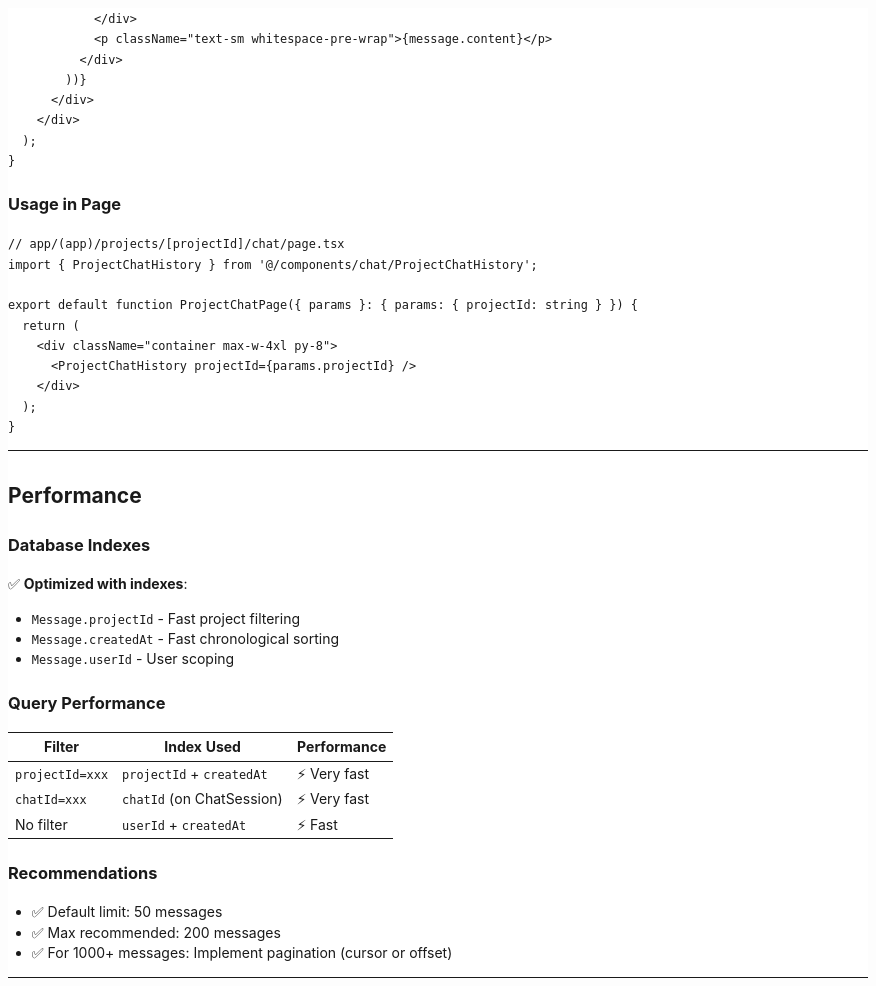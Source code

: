 ```tsx
            </div>
            <p className="text-sm whitespace-pre-wrap">{message.content}</p>
          </div>
        ))}
      </div>
    </div>
  );
}
```

### Usage in Page

```tsx
// app/(app)/projects/[projectId]/chat/page.tsx
import { ProjectChatHistory } from '@/components/chat/ProjectChatHistory';

export default function ProjectChatPage({ params }: { params: { projectId: string } }) {
  return (
    <div className="container max-w-4xl py-8">
      <ProjectChatHistory projectId={params.projectId} />
    </div>
  );
}
```

---

## Performance

### Database Indexes

✅ **Optimized with indexes**:
- `Message.projectId` - Fast project filtering
- `Message.createdAt` - Fast chronological sorting
- `Message.userId` - User scoping

### Query Performance

| Filter | Index Used | Performance |
|--------|-----------|-------------|
| `projectId=xxx` | `projectId` + `createdAt` | ⚡ Very fast |
| `chatId=xxx` | `chatId` (on ChatSession) | ⚡ Very fast |
| No filter | `userId` + `createdAt` | ⚡ Fast |

### Recommendations

- ✅ Default limit: 50 messages
- ✅ Max recommended: 200 messages
- ✅ For 1000+ messages: Implement pagination (cursor or offset)

---